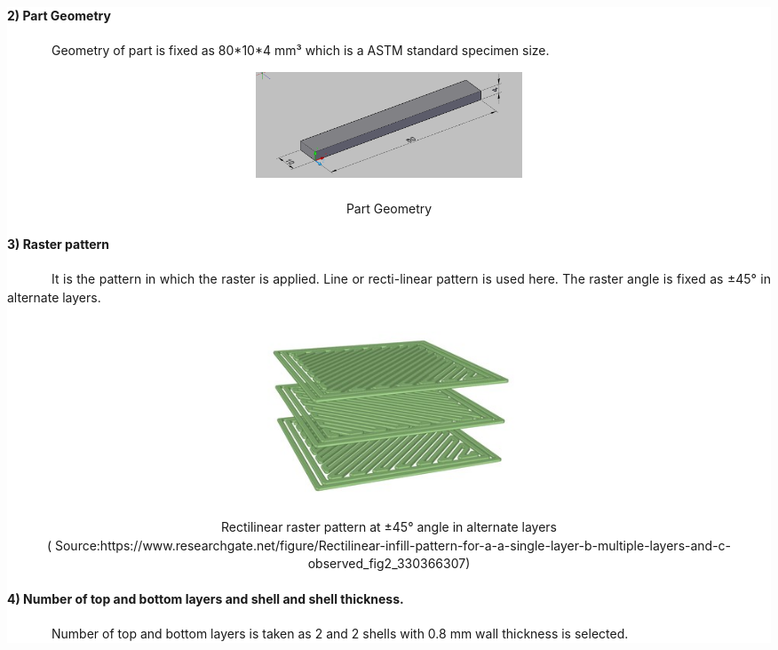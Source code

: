 #### 2) Part Geometry
<p style="text-indent:50px; text-align: justify">Geometry of part is fixed as 80*10*4 mm³ which is a ASTM standard specimen size.</p>
<p align="center">
  <img width="300" src="images/80by10by4geometry.PNG"></img><br><br>
Part Geometry <br>
</p> 

#### 3) Raster pattern
<p style="text-indent:50px; text-align: justify">It is the pattern in which the raster is applied. Line or recti-linear pattern is used here. The raster angle is fixed as ±45° in alternate layers. </p>
<p align="center">
  <img width="300" src="images/rectilinearinfill.jpg"></img><br><br>
Rectilinear raster pattern at ±45° angle in alternate layers <br>
( Source:https://www.researchgate.net/figure/Rectilinear-infill-pattern-for-a-a-single-layer-b-multiple-layers-and-c-observed_fig2_330366307)
</p>

#### 4) Number of top and bottom layers and shell and shell thickness.
<p style="text-indent:50px; text-align: justify">Number of top and bottom layers is taken as 2 and 2 shells with 0.8 mm wall thickness is selected.</p>
<p align="center">